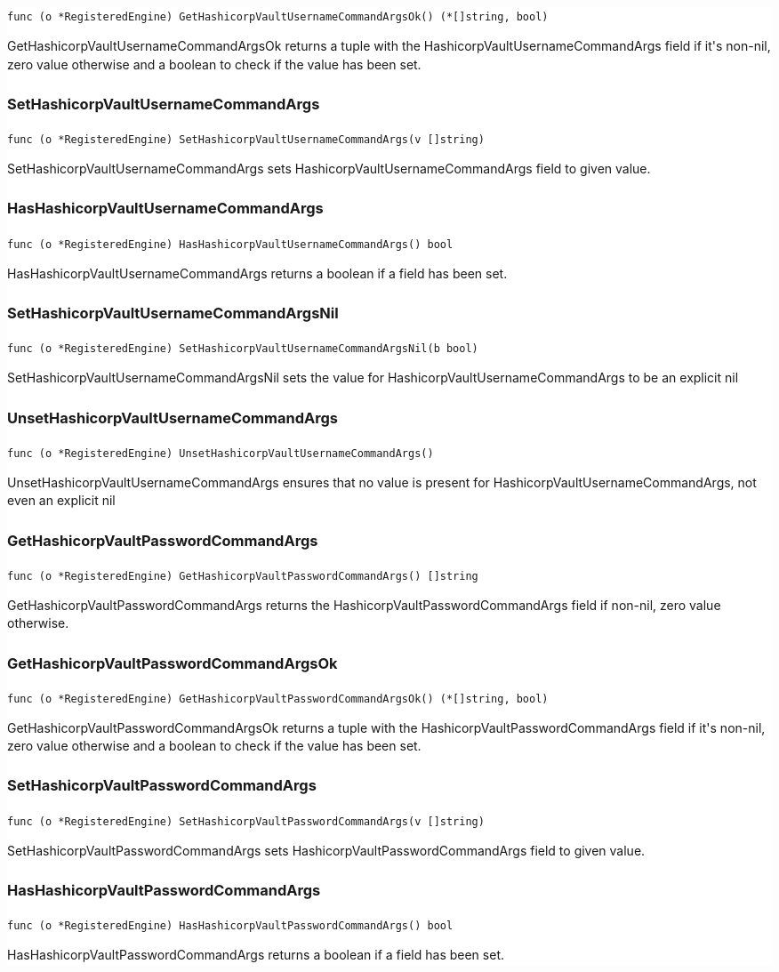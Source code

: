 `func (o *RegisteredEngine) GetHashicorpVaultUsernameCommandArgsOk() (*[]string, bool)`

GetHashicorpVaultUsernameCommandArgsOk returns a tuple with the HashicorpVaultUsernameCommandArgs field if it's non-nil, zero value otherwise
and a boolean to check if the value has been set.

### SetHashicorpVaultUsernameCommandArgs

`func (o *RegisteredEngine) SetHashicorpVaultUsernameCommandArgs(v []string)`

SetHashicorpVaultUsernameCommandArgs sets HashicorpVaultUsernameCommandArgs field to given value.

### HasHashicorpVaultUsernameCommandArgs

`func (o *RegisteredEngine) HasHashicorpVaultUsernameCommandArgs() bool`

HasHashicorpVaultUsernameCommandArgs returns a boolean if a field has been set.

### SetHashicorpVaultUsernameCommandArgsNil

`func (o *RegisteredEngine) SetHashicorpVaultUsernameCommandArgsNil(b bool)`

 SetHashicorpVaultUsernameCommandArgsNil sets the value for HashicorpVaultUsernameCommandArgs to be an explicit nil

### UnsetHashicorpVaultUsernameCommandArgs
`func (o *RegisteredEngine) UnsetHashicorpVaultUsernameCommandArgs()`

UnsetHashicorpVaultUsernameCommandArgs ensures that no value is present for HashicorpVaultUsernameCommandArgs, not even an explicit nil
### GetHashicorpVaultPasswordCommandArgs

`func (o *RegisteredEngine) GetHashicorpVaultPasswordCommandArgs() []string`

GetHashicorpVaultPasswordCommandArgs returns the HashicorpVaultPasswordCommandArgs field if non-nil, zero value otherwise.

### GetHashicorpVaultPasswordCommandArgsOk

`func (o *RegisteredEngine) GetHashicorpVaultPasswordCommandArgsOk() (*[]string, bool)`

GetHashicorpVaultPasswordCommandArgsOk returns a tuple with the HashicorpVaultPasswordCommandArgs field if it's non-nil, zero value otherwise
and a boolean to check if the value has been set.

### SetHashicorpVaultPasswordCommandArgs

`func (o *RegisteredEngine) SetHashicorpVaultPasswordCommandArgs(v []string)`

SetHashicorpVaultPasswordCommandArgs sets HashicorpVaultPasswordCommandArgs field to given value.

### HasHashicorpVaultPasswordCommandArgs

`func (o *RegisteredEngine) HasHashicorpVaultPasswordCommandArgs() bool`

HasHashicorpVaultPasswordCommandArgs returns a boolean if a field has been set.
